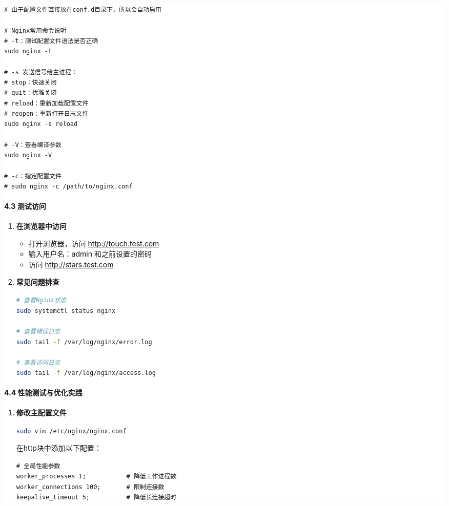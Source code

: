    ```
   # 由于配置文件直接放在conf.d目录下，所以会自动启用
   
   # Nginx常用命令说明
   # -t：测试配置文件语法是否正确
   sudo nginx -t
   
   # -s 发送信号给主进程：
   # stop：快速关闭
   # quit：优雅关闭
   # reload：重新加载配置文件
   # reopen：重新打开日志文件
   sudo nginx -s reload
   
   # -V：查看编译参数
   sudo nginx -V
   
   # -c：指定配置文件
   # sudo nginx -c /path/to/nginx.conf
   ```

#### 4.3 测试访问

1. **在浏览器中访问**
   - 打开浏览器，访问 http://touch.test.com
   - 输入用户名：admin 和之前设置的密码
   - 访问 http://stars.test.com

2. **常见问题排查**
   ```bash
   # 查看Nginx状态
   sudo systemctl status nginx
   
   # 查看错误日志
   sudo tail -f /var/log/nginx/error.log
   
   # 查看访问日志
   sudo tail -f /var/log/nginx/access.log
   ```

#### 4.4 性能测试与优化实践

1. **修改主配置文件**
    ```bash
    sudo vim /etc/nginx/nginx.conf
    ```

    在http块中添加以下配置：
    ```nginx
    # 全局性能参数
    worker_processes 1;           # 降低工作进程数
    worker_connections 100;       # 限制连接数
    keepalive_timeout 5;          # 降低长连接超时

